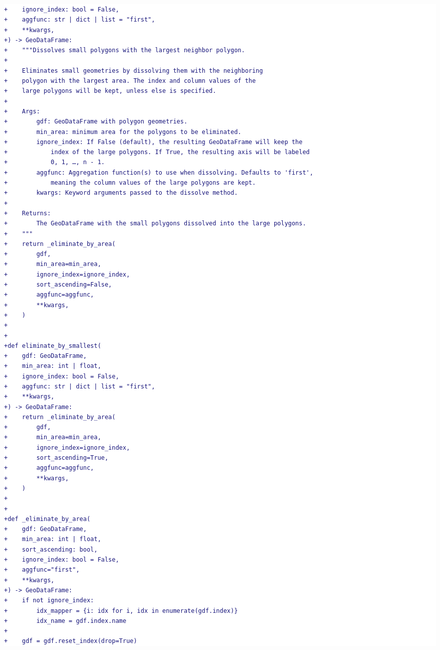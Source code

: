 ```diff
+    ignore_index: bool = False,
+    aggfunc: str | dict | list = "first",
+    **kwargs,
+) -> GeoDataFrame:
+    """Dissolves small polygons with the largest neighbor polygon.
+
+    Eliminates small geometries by dissolving them with the neighboring
+    polygon with the largest area. The index and column values of the
+    large polygons will be kept, unless else is specified.
+
+    Args:
+        gdf: GeoDataFrame with polygon geometries.
+        min_area: minimum area for the polygons to be eliminated.
+        ignore_index: If False (default), the resulting GeoDataFrame will keep the
+            index of the large polygons. If True, the resulting axis will be labeled
+            0, 1, …, n - 1.
+        aggfunc: Aggregation function(s) to use when dissolving. Defaults to 'first',
+            meaning the column values of the large polygons are kept.
+        kwargs: Keyword arguments passed to the dissolve method.
+
+    Returns:
+        The GeoDataFrame with the small polygons dissolved into the large polygons.
+    """
+    return _eliminate_by_area(
+        gdf,
+        min_area=min_area,
+        ignore_index=ignore_index,
+        sort_ascending=False,
+        aggfunc=aggfunc,
+        **kwargs,
+    )
+
+
+def eliminate_by_smallest(
+    gdf: GeoDataFrame,
+    min_area: int | float,
+    ignore_index: bool = False,
+    aggfunc: str | dict | list = "first",
+    **kwargs,
+) -> GeoDataFrame:
+    return _eliminate_by_area(
+        gdf,
+        min_area=min_area,
+        ignore_index=ignore_index,
+        sort_ascending=True,
+        aggfunc=aggfunc,
+        **kwargs,
+    )
+
+
+def _eliminate_by_area(
+    gdf: GeoDataFrame,
+    min_area: int | float,
+    sort_ascending: bool,
+    ignore_index: bool = False,
+    aggfunc="first",
+    **kwargs,
+) -> GeoDataFrame:
+    if not ignore_index:
+        idx_mapper = {i: idx for i, idx in enumerate(gdf.index)}
+        idx_name = gdf.index.name
+
+    gdf = gdf.reset_index(drop=True)
```
